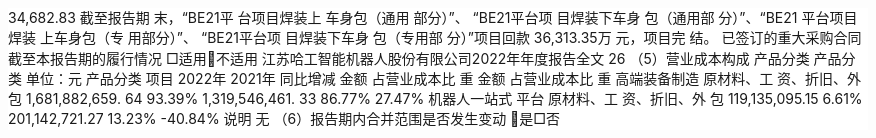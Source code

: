 34,682.83
截至报告期
末，“BE21平
台项目焊装上
车身包（通用
部分）”、
“BE21平台项
目焊装下车身
包（通用部
分）”、“BE21
平台项目焊装
上车身包（专
用部分）”、
“BE21平台项
目焊装下车身
包（专用部
分）”项目回款
36,313.35万
元，项目完
结。
已签订的重大采购合同截至本报告期的履行情况
□适用不适用
江苏哈工智能机器人股份有限公司2022年年度报告全文
26
（5）营业成本构成
产品分类
产品分类
单位：元
产品分类
项目
2022年
2021年
同比增减
金额
占营业成本比
重
金额
占营业成本比
重
高端装备制造
原材料、工
资、折旧、外
包
1,681,882,659.
64
93.39%
1,319,546,461.
33
86.77%
27.47%
机器人一站式
平台
原材料、工
资、折旧、外
包
119,135,095.15
6.61%
201,142,721.27
13.23%
-40.84%
说明
无
（6）报告期内合并范围是否发生变动
是□否